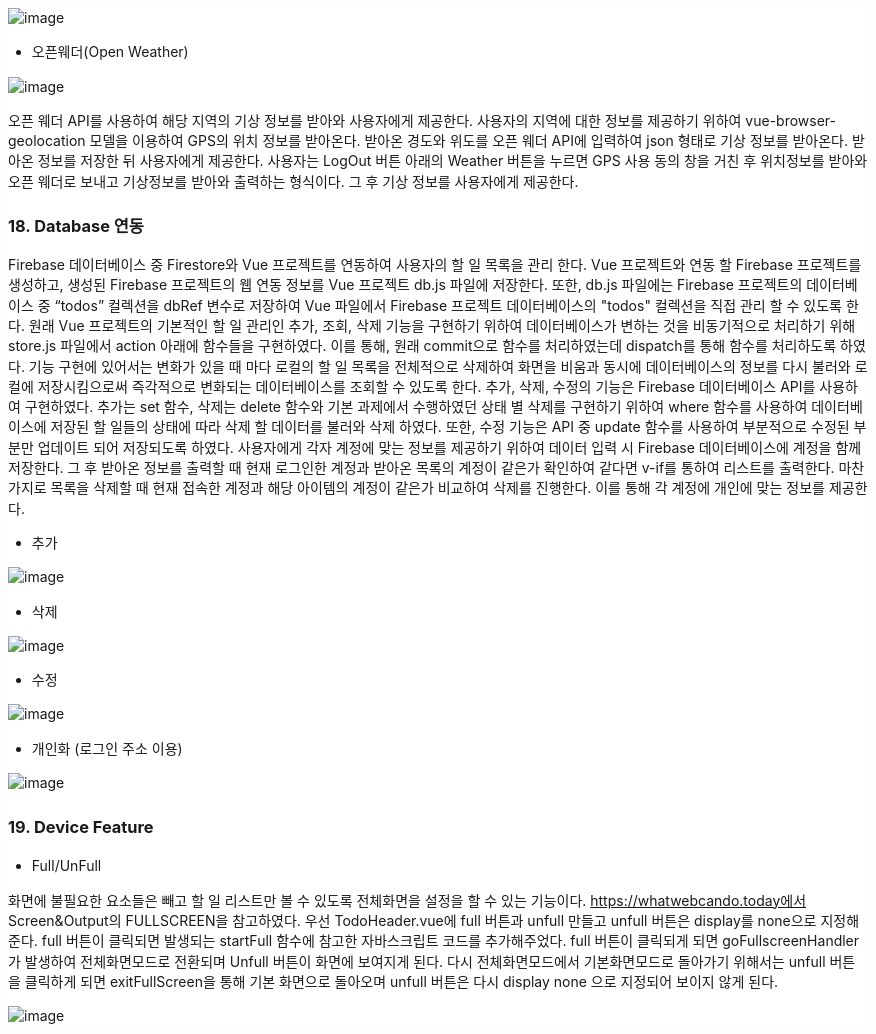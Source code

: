 ![image](https://user-images.githubusercontent.com/53864655/72239656-0d1e4980-3625-11ea-9905-e2c7c1600983.png)

* 오픈웨더(Open Weather)

![image](https://user-images.githubusercontent.com/53864655/72239665-14ddee00-3625-11ea-85a8-1a887f88ec22.png)

오픈 웨더 API를 사용하여 해당 지역의 기상 정보를 받아와 사용자에게 제공한다. 사용자의 지역에 대한 정보를 제공하기 위하여 vue-browser-geolocation 모델을 이용하여 GPS의 위치 정보를 받아온다. 받아온 경도와 위도를 오픈 웨더 API에 입력하여 json 형태로 기상 정보를 받아온다. 받아온 정보를 저장한 뒤 사용자에게 제공한다. 사용자는 LogOut 버튼 아래의 Weather 버튼을 누르면 GPS 사용 동의 창을 거친 후 위치정보를 받아와 오픈 웨더로 보내고 기상정보를 받아와 출력하는 형식이다. 그 후 기상 정보를 사용자에게 제공한다.

### 18. Database 연동

Firebase 데이터베이스 중 Firestore와 Vue 프로젝트를 연동하여 사용자의 할 일 목록을 관리 한다. Vue 프로젝트와 연동 할 Firebase 프로젝트를 생성하고, 생성된 Firebase 프로젝트의 웹 연동 정보를 Vue 프로젝트 db.js 파일에 저장한다. 또한, db.js 파일에는 Firebase 프로젝트의 데이터베이스 중 “todos” 컬렉션을 dbRef 변수로 저장하여 Vue 파일에서 Firebase 프로젝트 데이터베이스의 "todos" 컬렉션을 직접 관리 할 수 있도록 한다. 원래 Vue 프로젝트의 기본적인 할 일 관리인 추가, 조회, 삭제 기능을 구현하기 위하여 데이터베이스가 변하는 것을 비동기적으로 처리하기 위해 store.js 파일에서 action 아래에 함수들을 구현하였다. 이를 통해, 원래 commit으로 함수를 처리하였는데 dispatch를 통해 함수를 처리하도록 하였다. 기능 구현에 있어서는 변화가 있을 때 마다 로컬의 할 일 목록을 전체적으로 삭제하여 화면을 비움과 동시에 데이터베이스의 정보를 다시 불러와 로컬에 저장시킴으로써 즉각적으로 변화되는 데이터베이스를 조회할 수 있도록 한다. 추가, 삭제, 수정의 기능은 Firebase 데이터베이스 API를 사용하여 구현하였다. 추가는 set 함수, 삭제는 delete 함수와 기본 과제에서 수행하였던 상태 별 삭제를 구현하기 위하여 where 함수를 사용하여 데이터베이스에 저장된 할 일들의 상태에 따라 삭제 할 데이터를 불러와 삭제 하였다. 또한, 수정 기능은 API 중 update 함수를 사용하여 부분적으로 수정된 부분만 업데이트 되어 저장되도록 하였다. 
사용자에게 각자 계정에 맞는 정보를 제공하기 위하여 데이터 입력 시 Firebase 데이터베이스에 계정을 함께 저장한다. 그 후 받아온 정보를 출력할 때 현재 로그인한 계정과 받아온 목록의 계정이 같은가 확인하여 같다면 v-if를 통하여 리스트를 출력한다. 마찬가지로 목록을 삭제할 때 현재 접속한 계정과 해당 아이템의 계정이 같은가 비교하여 삭제를 진행한다. 이를 통해 각 계정에 개인에 맞는 정보를 제공한다.

* 추가

![image](https://user-images.githubusercontent.com/53864655/72239864-b107f500-3625-11ea-8ac2-3d2f56eb6a62.png)

* 삭제

![image](https://user-images.githubusercontent.com/53864655/72239837-9f265200-3625-11ea-87b8-d4598c96d6fd.png)

* 수정

![image](https://user-images.githubusercontent.com/53864655/72239850-a8afba00-3625-11ea-8fb7-aca2db527489.png)

* 개인화 (로그인 주소 이용)

![image](https://user-images.githubusercontent.com/53864655/72239730-4e165e00-3625-11ea-804d-e7b2c0c4b6f0.png)

### 19. Device Feature

* Full/UnFull

화면에 불필요한 요소들은 빼고 할 일 리스트만 볼 수 있도록 전체화면을 설정을 할 수 있는 기능이다. https://whatwebcando.today에서 Screen&Output의 FULLSCREEN을 참고하였다. 우선 TodoHeader.vue에 full 버튼과 unfull 만들고 unfull 버튼은 display를 none으로 지정해 준다. full 버튼이 클릭되면 발생되는 startFull 함수에 참고한 자바스크립트 코드를 추가해주었다. full 버튼이 클릭되게 되면 goFullscreenHandler가 발생하여 전체화면모드로 전환되며 Unfull 버튼이 화면에 보여지게 된다. 다시 전체화면모드에서 기본화면모드로 돌아가기 위해서는 unfull 버튼을 클릭하게 되면 exitFullScreen을 통해 기본 화면으로 돌아오며 unfull 버튼은 다시 display none 으로 지정되어 보이지 않게 된다. 

![image](https://user-images.githubusercontent.com/53864655/72239687-28895480-3625-11ea-99c5-6ffc6b8155d3.png)
